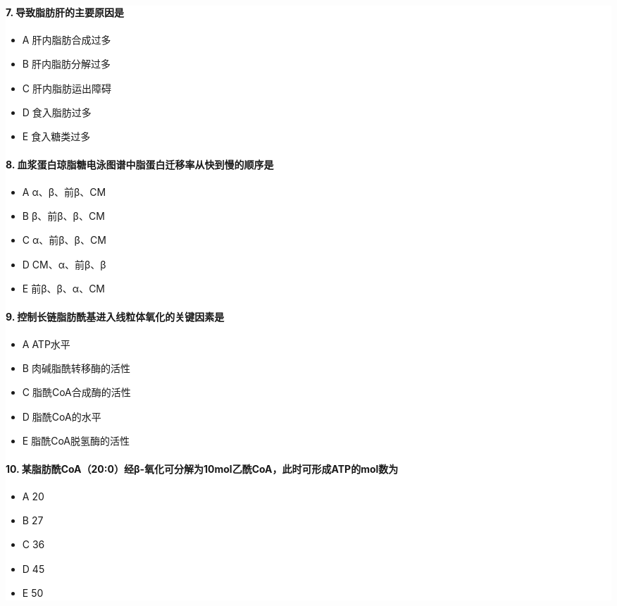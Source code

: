 





#### 7. 导致脂肪肝的主要原因是

* A 肝内脂肪合成过多

* B 肝内脂肪分解过多

* C 肝内脂肪运出障碍

* D 食入脂肪过多

* E 食入糖类过多







#### 8. 血浆蛋白琼脂糖电泳图谱中脂蛋白迁移率从快到慢的顺序是

* A α、β、前β、CM

* B β、前β、β、CM

* C α、前β、β、CM

* D CM、α、前β、β

* E 前β、β、α、CM







#### 9. 控制长链脂肪酰基进入线粒体氧化的关键因素是

* A ATP水平

* B 肉碱脂酰转移酶的活性

* C 脂酰CoA合成酶的活性

* D 脂酰CoA的水平

* E 脂酰CoA脱氢酶的活性







#### 10. 某脂肪酰CoA（20∶0）经β-氧化可分解为10mol乙酰CoA，此时可形成ATP的mol数为

* A 20

* B 27

* C 36

* D 45

* E 50

